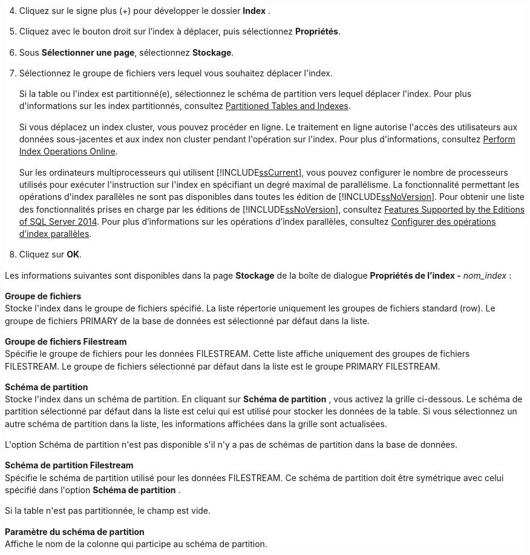 4.  Cliquez sur le signe plus (+) pour développer le dossier **Index** .  
  
5.  Cliquez avec le bouton droit sur l’index à déplacer, puis sélectionnez **Propriétés**.  
  
6.  Sous **Sélectionner une page**, sélectionnez **Stockage**.  
  
7.  Sélectionnez le groupe de fichiers vers lequel vous souhaitez déplacer l'index.  
  
     Si la table ou l'index est partitionné(e), sélectionnez le schéma de partition vers lequel déplacer l'index. Pour plus d'informations sur les index partitionnés, consultez [Partitioned Tables and Indexes](../partitions/partitioned-tables-and-indexes.md).  
  
     Si vous déplacez un index cluster, vous pouvez procéder en ligne. Le traitement en ligne autorise l'accès des utilisateurs aux données sous-jacentes et aux index non cluster pendant l'opération sur l'index. Pour plus d'informations, consultez [Perform Index Operations Online](perform-index-operations-online.md).  
  
     Sur les ordinateurs multiprocesseurs qui utilisent [!INCLUDE[ssCurrent](../../includes/sscurrent-md.md)], vous pouvez configurer le nombre de processeurs utilisés pour exécuter l'instruction sur l'index en spécifiant un degré maximal de parallélisme. La fonctionnalité permettant les opérations d'index parallèles ne sont pas disponibles dans toutes les édition de [!INCLUDE[ssNoVersion](../../../includes/ssnoversion-md.md)]. Pour obtenir une liste des fonctionnalités prises en charge par les éditions de [!INCLUDE[ssNoVersion](../../../includes/ssnoversion-md.md)], consultez [Features Supported by the Editions of SQL Server 2014](../../getting-started/features-supported-by-the-editions-of-sql-server-2014.md). Pour plus d’informations sur les opérations d’index parallèles, consultez [Configurer des opérations d’index parallèles](configure-parallel-index-operations.md).  
  
8.  Cliquez sur **OK**.  
  
 Les informations suivantes sont disponibles dans la page **Stockage** de la boîte de dialogue **Propriétés de l’index -** _nom_index_ :  
  
 **Groupe de fichiers**  
 Stocke l'index dans le groupe de fichiers spécifié. La liste répertorie uniquement les groupes de fichiers standard (row). Le groupe de fichiers PRIMARY de la base de données est sélectionné par défaut dans la liste.  
  
 **Groupe de fichiers Filestream**  
 Spécifie le groupe de fichiers pour les données FILESTREAM. Cette liste affiche uniquement des groupes de fichiers FILESTREAM. Le groupe de fichiers sélectionné par défaut dans la liste est le groupe PRIMARY FILESTREAM.  
  
 **Schéma de partition**  
 Stocke l'index dans un schéma de partition. En cliquant sur **Schéma de partition** , vous activez la grille ci-dessous. Le schéma de partition sélectionné par défaut dans la liste est celui qui est utilisé pour stocker les données de la table. Si vous sélectionnez un autre schéma de partition dans la liste, les informations affichées dans la grille sont actualisées.  
  
 L'option Schéma de partition n'est pas disponible s'il n'y a pas de schémas de partition dans la base de données.  
  
 **Schéma de partition Filestream**  
 Spécifie le schéma de partition utilisé pour les données FILESTREAM. Ce schéma de partition doit être symétrique avec celui spécifié dans l'option **Schéma de partition** .  
  
 Si la table n'est pas partitionnée, le champ est vide.  
  
 **Paramètre du schéma de partition**  
 Affiche le nom de la colonne qui participe au schéma de partition.  
  